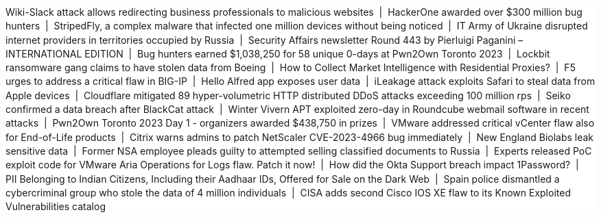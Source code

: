 Wiki-Slack attack allows redirecting business professionals to malicious websites
 | 
HackerOne awarded over $300 million bug hunters
 | 
StripedFly, a complex malware that infected one million devices without being noticed
 | 
IT Army of Ukraine disrupted internet providers in territories occupied by Russia
 | 
Security Affairs newsletter Round 443 by Pierluigi Paganini – INTERNATIONAL EDITION
 | 
Bug hunters earned $1,038,250 for 58 unique 0-days at Pwn2Own Toronto 2023
 | 
Lockbit ransomware gang claims to have stolen data from Boeing
 | 
How to Collect Market Intelligence with Residential Proxies?
 | 
F5 urges to address a critical flaw in BIG-IP
 | 
Hello Alfred app exposes user data
 | 
iLeakage attack exploits Safari to steal data from Apple devices
 | 
Cloudflare mitigated 89 hyper-volumetric HTTP distributed DDoS attacks exceeding 100 million rps
 | 
Seiko confirmed a data breach after BlackCat attack
 | 
Winter Vivern APT exploited zero-day in Roundcube webmail software in recent attacks
 | 
Pwn2Own Toronto 2023 Day 1 - organizers awarded $438,750 in prizes
 | 
VMware addressed critical vCenter flaw also for End-of-Life products
 | 
Citrix warns admins to patch NetScaler CVE-2023-4966 bug immediately
 | 
New England Biolabs leak sensitive data
 | 
Former NSA employee pleads guilty to attempted selling classified documents to Russia
 | 
Experts released PoC exploit code for VMware Aria Operations for Logs flaw. Patch it now!
 | 
How did the Okta Support breach impact 1Password?
 | 
PII Belonging to Indian Citizens, Including their Aadhaar IDs, Offered for Sale on the Dark Web
 | 
Spain police dismantled a cybercriminal group who stole the data of 4 million individuals
 | 
CISA adds second Cisco IOS XE flaw to its Known Exploited Vulnerabilities catalog
